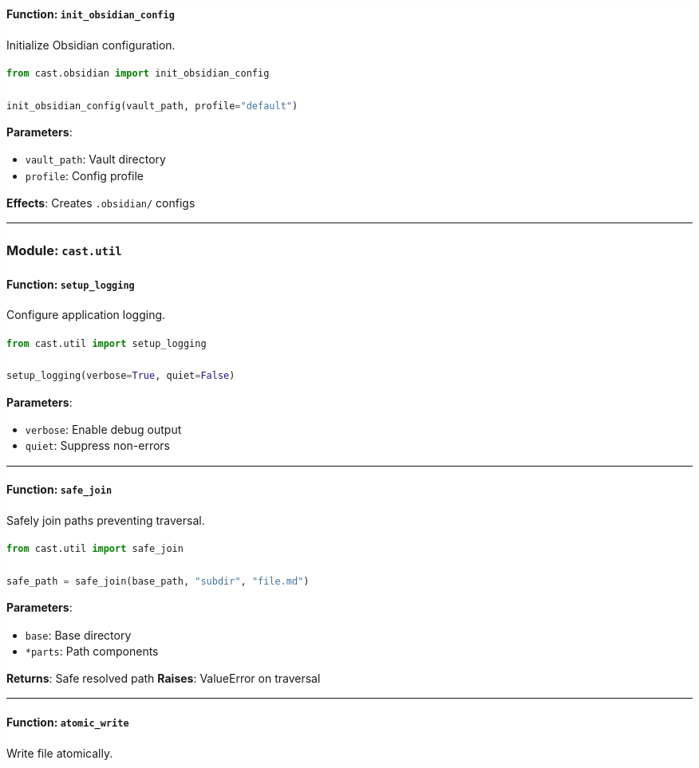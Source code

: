 #### Function: `init_obsidian_config`

Initialize Obsidian configuration.

```python
from cast.obsidian import init_obsidian_config

init_obsidian_config(vault_path, profile="default")
```

**Parameters**:
- `vault_path`: Vault directory
- `profile`: Config profile

**Effects**: Creates `.obsidian/` configs

---

### Module: `cast.util`

#### Function: `setup_logging`

Configure application logging.

```python
from cast.util import setup_logging

setup_logging(verbose=True, quiet=False)
```

**Parameters**:
- `verbose`: Enable debug output
- `quiet`: Suppress non-errors

---

#### Function: `safe_join`

Safely join paths preventing traversal.

```python
from cast.util import safe_join

safe_path = safe_join(base_path, "subdir", "file.md")
```

**Parameters**:
- `base`: Base directory
- `*parts`: Path components

**Returns**: Safe resolved path
**Raises**: ValueError on traversal

---

#### Function: `atomic_write`

Write file atomically.
